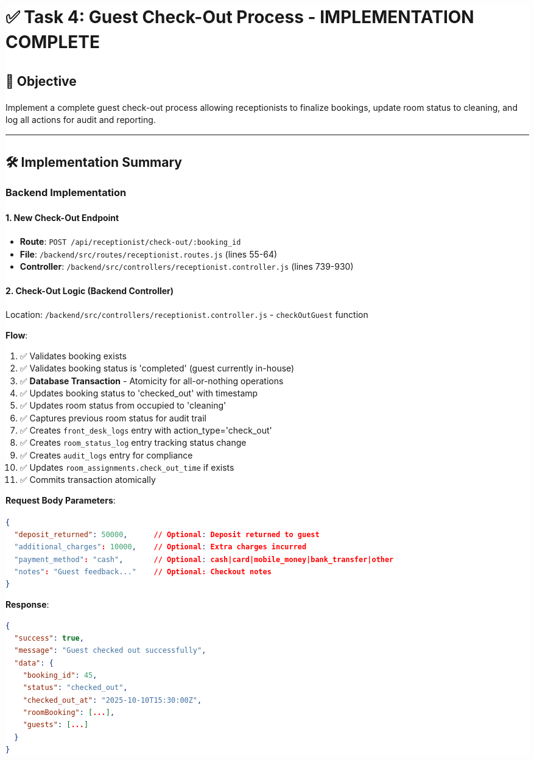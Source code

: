 # ✅ Task 4: Guest Check-Out Process - IMPLEMENTATION COMPLETE

## 🎯 Objective
Implement a complete guest check-out process allowing receptionists to finalize bookings, update room status to cleaning, and log all actions for audit and reporting.

---

## 🛠️ Implementation Summary

### **Backend Implementation**

#### 1. **New Check-Out Endpoint**
- **Route**: `POST /api/receptionist/check-out/:booking_id`
- **File**: `/backend/src/routes/receptionist.routes.js` (lines 55-64)
- **Controller**: `/backend/src/controllers/receptionist.controller.js` (lines 739-930)

#### 2. **Check-Out Logic (Backend Controller)**
Location: `/backend/src/controllers/receptionist.controller.js` - `checkOutGuest` function

**Flow**:
1. ✅ Validates booking exists
2. ✅ Validates booking status is 'completed' (guest currently in-house)
3. ✅ **Database Transaction** - Atomicity for all-or-nothing operations
4. ✅ Updates booking status to 'checked_out' with timestamp
5. ✅ Updates room status from occupied to 'cleaning'
6. ✅ Captures previous room status for audit trail
7. ✅ Creates `front_desk_logs` entry with action_type='check_out'
8. ✅ Creates `room_status_log` entry tracking status change
9. ✅ Creates `audit_logs` entry for compliance
10. ✅ Updates `room_assignments.check_out_time` if exists
11. ✅ Commits transaction atomically

**Request Body Parameters**:
```json
{
  "deposit_returned": 50000,      // Optional: Deposit returned to guest
  "additional_charges": 10000,    // Optional: Extra charges incurred
  "payment_method": "cash",       // Optional: cash|card|mobile_money|bank_transfer|other
  "notes": "Guest feedback..."    // Optional: Checkout notes
}
```

**Response**:
```json
{
  "success": true,
  "message": "Guest checked out successfully",
  "data": {
    "booking_id": 45,
    "status": "checked_out",
    "checked_out_at": "2025-10-10T15:30:00Z",
    "roomBooking": [...],
    "guests": [...]
  }
}
```

